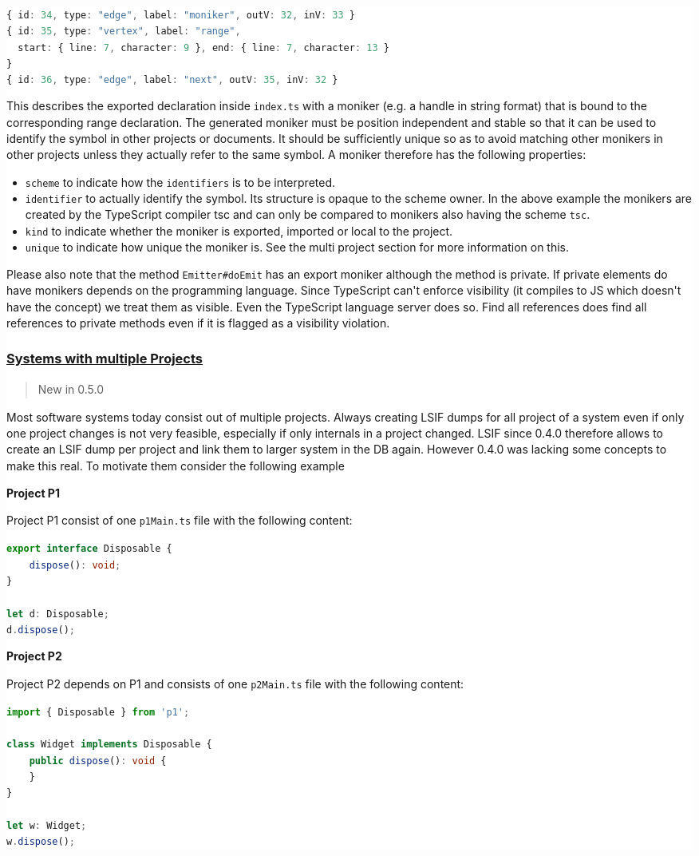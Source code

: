 ```typescript
{ id: 34, type: "edge", label: "moniker", outV: 32, inV: 33 }
{ id: 35, type: "vertex", label: "range",
  start: { line: 7, character: 9 }, end: { line: 7, character: 13 }
}
{ id: 36, type: "edge", label: "next", outV: 35, inV: 32 }
```

This describes the exported declaration inside `index.ts` with a moniker (e.g. a handle in string format) that is bound to the corresponding range declaration. The generated moniker must be position independent and stable so that it can be used to identify the symbol in other projects or documents. It should be sufficiently unique so as to avoid matching other monikers in other projects unless they actually refer to the same symbol. A moniker therefore has the following properties:

- `scheme` to indicate how the `identifiers` is to be interpreted.
- `identifier` to actually identify the symbol. Its structure is opaque to the scheme owner. In the above example the monikers are created by the TypeScript compiler tsc and can only be compared to monikers also having the scheme `tsc`.
- `kind` to indicate whether the moniker is exported, imported or local to the project.
- `unique` to indicate how unique the moniker is. See the multi project section for more information on this.

Please also note that the method `Emitter#doEmit` has an export moniker although the method is private. If private elements do have monikers depends on the programming language. Since TypeScript can't enforce visibility (it compiles to JS which doesn't have the concept) we treat them as visible. Even the TypeScript language server does so. Find all references does find all references to private methods even if it is flagged as a visibility violation.

### <a href="#multiProjects" name="multiProjects" class="anchor">Systems with multiple Projects</a>

>New in 0.5.0

Most software systems today consist out of multiple projects. Always creating LSIF dumps for all project of a system even if only one project changes is not very feasible, especially if only internals in a project changed. LSIF since 0.4.0 therefore allows to create an LSIF dump per project and link them to larger system in the DB again. However 0.4.0 was lacking some concepts to make this real. To motivate them consider the following example

**Project P1**

Project P1 consist of one `p1Main.ts` file with the following content:

```typescript
export interface Disposable {
	dispose(): void;
}

let d: Disposable;
d.dispose();
```

**Project P2**

Project P2 depends on P1 and consists of one `p2Main.ts` file with the following content:

```typescript
import { Disposable } from 'p1';

class Widget implements Disposable {
	public dispose(): void {
	}
}

let w: Widget;
w.dispose();
```

